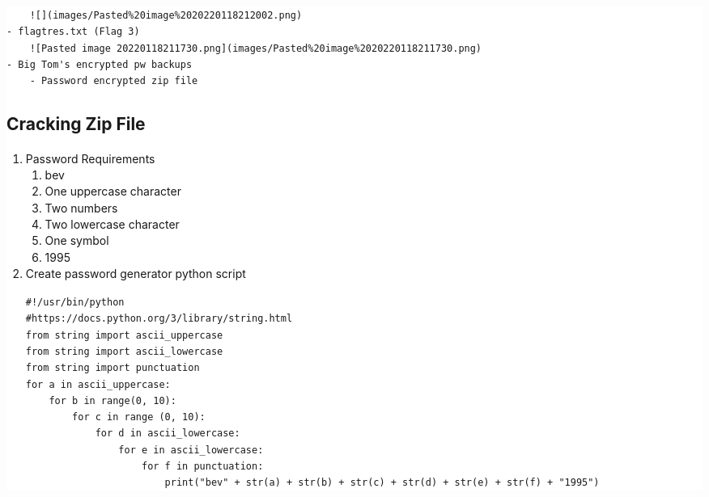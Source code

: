 		![](images/Pasted%20image%2020220118212002.png)
	- flagtres.txt (Flag 3)
		![Pasted image 20220118211730.png](images/Pasted%20image%2020220118211730.png)
	- Big Tom's encrypted pw backups 
		- Password encrypted zip file
## Cracking Zip File
1. Password Requirements
	1. bev
	2. One uppercase character
	3. Two numbers
	4. Two lowercase character
	5. One symbol
	6. 1995
2. Create password generator python script
	```
	#!/usr/bin/python
	#https://docs.python.org/3/library/string.html
	from string import ascii_uppercase
	from string import ascii_lowercase
	from string import punctuation
	for a in ascii_uppercase:
		for b in range(0, 10):
			for c in range (0, 10):
				for d in ascii_lowercase:
					for e in ascii_lowercase:
						for f in punctuation:
							print("bev" + str(a) + str(b) + str(c) + str(d) + str(e) + str(f) + "1995")
	```